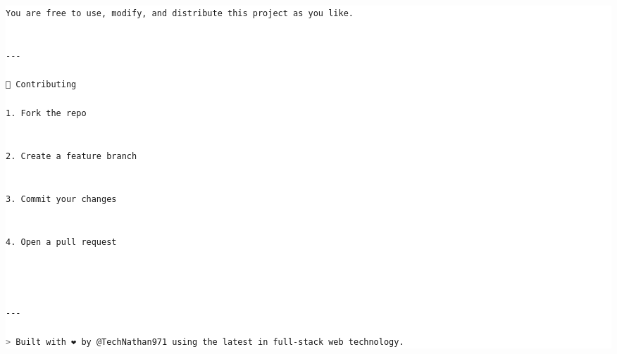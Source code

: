 ```bash
You are free to use, modify, and distribute this project as you like.


---

🤝 Contributing

1. Fork the repo


2. Create a feature branch


3. Commit your changes


4. Open a pull request




---

> Built with ❤️ by @TechNathan971 using the latest in full-stack web technology.
